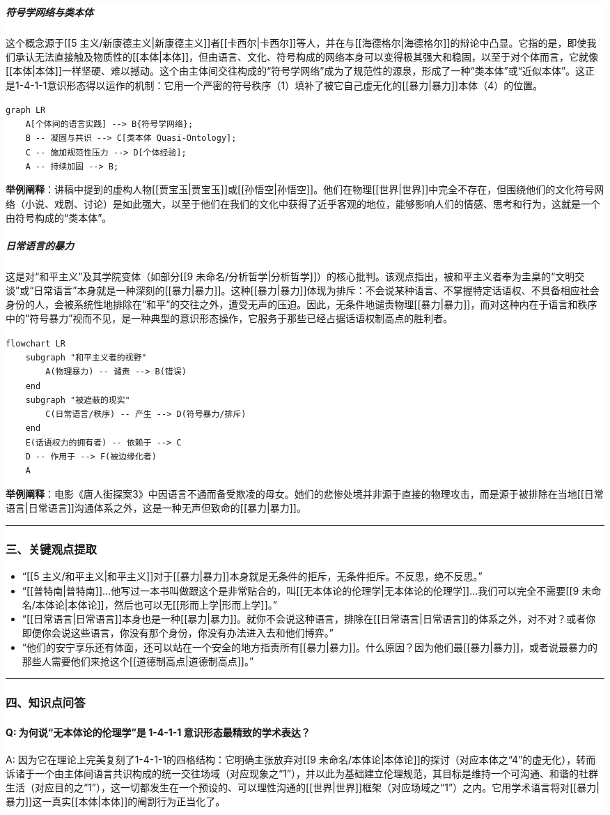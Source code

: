##### 符号学网络与类本体
这个概念源于[[5 主义/新康德主义\|新康德主义]]者[[卡西尔\|卡西尔]]等人，并在与[[海德格尔\|海德格尔]]的辩论中凸显。它指的是，即使我们承认无法直接触及物质性的[[本体\|本体]]，但由语言、文化、符号构成的网络本身可以变得极其强大和稳固，以至于对个体而言，它就像[[本体\|本体]]一样坚硬、难以撼动。这个由主体间交往构成的“符号学网络”成为了规范性的源泉，形成了一种“类本体”或“近似本体”。这正是1-4-1-1意识形态得以运作的机制：它用一个严密的符号秩序（1）填补了被它自己虚无化的[[暴力\|暴力]]本体（4）的位置。

```mermaid
graph LR
    A[个体间的语言实践] --> B{符号学网络};
    B -- 凝固与共识 --> C[类本体 Quasi-Ontology];
    C -- 施加规范性压力 --> D[个体经验];
    A -- 持续加固 --> B;
```
**举例阐释**：讲稿中提到的虚构人物[[贾宝玉\|贾宝玉]]或[[孙悟空\|孙悟空]]。他们在物理[[世界\|世界]]中完全不存在，但围绕他们的文化符号网络（小说、戏剧、讨论）是如此强大，以至于他们在我们的文化中获得了近乎客观的地位，能够影响人们的情感、思考和行为，这就是一个由符号构成的“类本体”。

##### 日常语言的暴力
这是对“和平主义”及其学院变体（如部分[[9 未命名/分析哲学\|分析哲学]]）的核心批判。该观点指出，被和平主义者奉为圭臬的“文明交谈”或“日常语言”本身就是一种深刻的[[暴力\|暴力]]。这种[[暴力\|暴力]]体现为排斥：不会说某种语言、不掌握特定话语权、不具备相应社会身份的人，会被系统性地排除在“和平”的交往之外，遭受无声的压迫。因此，无条件地谴责物理[[暴力\|暴力]]，而对这种内在于语言和秩序中的“符号暴力”视而不见，是一种典型的意识形态操作，它服务于那些已经占据话语权制高点的胜利者。

```mermaid
flowchart LR
    subgraph "和平主义者的视野"
        A(物理暴力) -- 谴责 --> B(错误)
    end
    subgraph "被遮蔽的现实"
        C(日常语言/秩序) -- 产生 --> D(符号暴力/排斥)
    end
    E(话语权力的拥有者) -- 依赖于 --> C
    D -- 作用于 --> F(被边缘化者)
    A 
```

**举例阐释**：电影《唐人街探案3》中因语言不通而备受欺凌的母女。她们的悲惨处境并非源于直接的物理攻击，而是源于被排除在当地[[日常语言\|日常语言]]沟通体系之外，这是一种无声但致命的[[暴力\|暴力]]。

---
### **三、关键观点提取**
- “[[5 主义/和平主义\|和平主义]]对于[[暴力\|暴力]]本身就是无条件的拒斥，无条件拒斥。不反思，绝不反思。”
- “[[普特南\|普特南]]...他写过一本书叫做跟这个是非常贴合的，叫[[无本体论的伦理学\|无本体论的伦理学]]...我们可以完全不需要[[9 未命名/本体论\|本体论]]，然后也可以无[[形而上学\|形而上学]]。”
- “[[日常语言\|日常语言]]本身也是一种[[暴力\|暴力]]。就你不会说这种语言，排除在[[日常语言\|日常语言]]的体系之外，对不对？或者你即便你会说这些语言，你没有那个身份，你没有办法进入去和他们博弈。”
- “他们的安宁享乐还有体面，还可以站在一个安全的地方指责所有[[暴力\|暴力]]。什么原因？因为他们最[[暴力\|暴力]]，或者说最暴力的那些人需要他们来抢这个[[道德制高点\|道德制高点]]。”

---
### **四、知识点问答**
#### Q: 为何说“无本体论的伦理学”是 1-4-1-1 意识形态最精致的学术表达？
A: 因为它在理论上完美复刻了1-4-1-1的四格结构：它明确主张放弃对[[9 未命名/本体论\|本体论]]的探讨（对应本体之“4”的虚无化），转而诉诸于一个由主体间语言共识构成的统一交往场域（对应现象之“1”），并以此为基础建立伦理规范，其目标是维持一个可沟通、和谐的社群生活（对应目的之“1”），这一切都发生在一个预设的、可以理性沟通的[[世界\|世界]]框架（对应场域之“1”）之内。它用学术语言将对[[暴力\|暴力]]这一真实[[本体\|本体]]的阉割行为正当化了。
